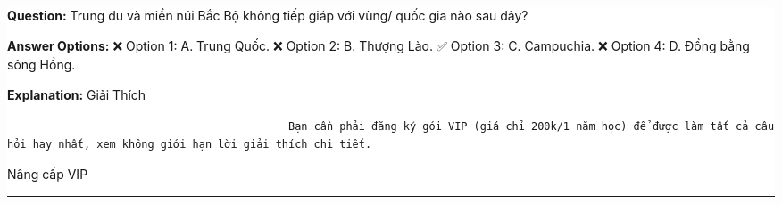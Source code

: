 **Question:** Trung du và miền núi Bắc Bộ không tiếp giáp với vùng/ quốc gia nào sau đây?

**Answer Options:**
❌ Option 1: A. Trung Quốc.
❌ Option 2: B. Thượng Lào.
✅ Option 3: C. Campuchia.
❌ Option 4: D. Đồng bằng sông Hồng.

**Explanation:** Giải Thích




                                                Bạn cần phải đăng ký gói VIP (giá chỉ 200k/1 năm học) để được làm tất cả câu hỏi hay nhất, xem không giới hạn lời giải thích chi tiết.
                                            

Nâng cấp VIP

---

